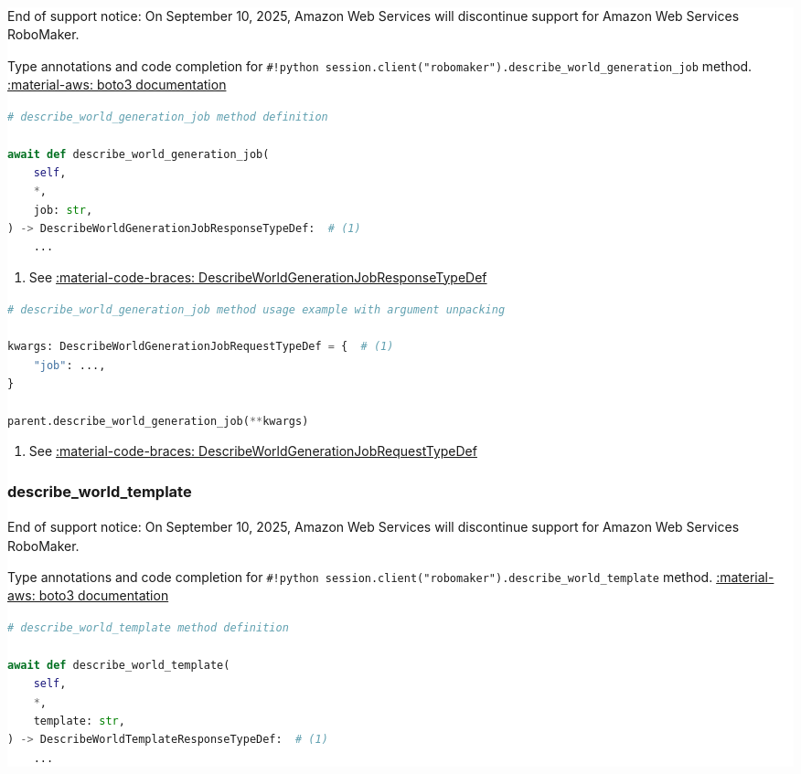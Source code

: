 End of support notice: On September 10, 2025, Amazon Web Services will
discontinue support for Amazon Web Services RoboMaker.

Type annotations and code completion for `#!python session.client("robomaker").describe_world_generation_job` method.
[:material-aws: boto3 documentation](https://boto3.amazonaws.com/v1/documentation/api/latest/reference/services/robomaker.html#RoboMaker.Client)

```python
# describe_world_generation_job method definition

await def describe_world_generation_job(
    self,
    *,
    job: str,
) -> DescribeWorldGenerationJobResponseTypeDef:  # (1)
    ...
```

1. See [:material-code-braces: DescribeWorldGenerationJobResponseTypeDef](./type_defs.md#describeworldgenerationjobresponsetypedef)


```python
# describe_world_generation_job method usage example with argument unpacking

kwargs: DescribeWorldGenerationJobRequestTypeDef = {  # (1)
    "job": ...,
}

parent.describe_world_generation_job(**kwargs)
```

1. See [:material-code-braces: DescribeWorldGenerationJobRequestTypeDef](./type_defs.md#describeworldgenerationjobrequesttypedef)

### describe\_world\_template

End of support notice: On September 10, 2025, Amazon Web Services will
discontinue support for Amazon Web Services RoboMaker.

Type annotations and code completion for `#!python session.client("robomaker").describe_world_template` method.
[:material-aws: boto3 documentation](https://boto3.amazonaws.com/v1/documentation/api/latest/reference/services/robomaker.html#RoboMaker.Client)

```python
# describe_world_template method definition

await def describe_world_template(
    self,
    *,
    template: str,
) -> DescribeWorldTemplateResponseTypeDef:  # (1)
    ...
```
